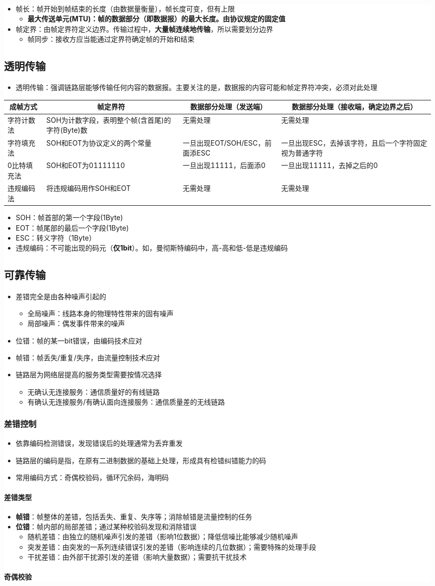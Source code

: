 - 帧长：帧开始到帧结束的长度（由数据量衡量），帧长度可变，但有上限
  - **最大传送单元(MTU)：帧的数据部分（即数据报）的最大长度。由协议规定的固定值**
- 帧定界：由帧定界符定义边界。传输过程中，**大量帧连续地传输**，所以需要划分边界
  - 帧同步：接收方应当能通过定界符确定帧的开始和结束

## 透明传输

- 透明传输：强调链路层能够传输任何内容的数据报。主要关注的是，数据报的内容可能和帧定界符冲突，必须对此处理

| 成帧方式    | 帧定界符                                        | 数据部分处理（发送端）         | 数据部分处理（接收端，确定边界之后）                  |
| ----------- | ----------------------------------------------- | ------------------------------ | ----------------------------------------------------- |
| 字符计数法  | SOH为计数字段，表明整个帧(含首尾)的字符(Byte)数 | 无需处理                       | 无需处理                                              |
| 字符填充法  | SOH和EOT为协议定义的两个常量                    | 一旦出现EOT/SOH/ESC，前面添ESC | 一旦出现ESC，去掉该字符，且后一个字符固定视为普通字符 |
| 0比特填充法 | SOH和EOT为01111110                              | 一旦出现11111，后面添0         | 一旦出现11111，去掉之后的0                            |
| 违规编码法  | 将违规编码用作SOH和EOT                          | 无需处理                       | 无需处理                                              |

- SOH：帧首部的第一个字段(1Byte)
- EOT：帧尾部的最后一个字段(1Byte)
- ESC：转义字符（1Byte）
- 违规编码：不可能出现的码元（**仅1bit**）。如，曼彻斯特编码中，高-高和低-低是违规编码

## 可靠传输

- 差错完全是由各种噪声引起的
  - 全局噪声：线路本身的物理特性带来的固有噪声
  - 局部噪声：偶发事件带来的噪声

- 位错：帧的某一bit错误，由编码技术应对
- 帧错：帧丢失/重复/失序，由流量控制技术应对

- 链路层为网络层提高的服务类型需要按情况选择
  - 无确认无连接服务：通信质量好的有线链路
  - 有确认无连接服务/有确认面向连接服务：通信质量差的无线链路

### 差错控制

- 依靠编码检测错误，发现错误后的处理通常为丢弃重发

- 链路层的编码是指，在原有二进制数据的基础上处理，形成具有检错纠错能力的码

- 常用编码方式：奇偶校验码，循环冗余码，海明码

#### 差错类型

- **帧错**：帧整体的差错，包括丢失、重复、失序等；消除帧错是流量控制的任务
- **位错**：帧内部的局部差错；通过某种校验码发现和消除错误
  - 随机差错：由独立的随机噪声引发的差错（影响1位数据）；降低信噪比能够减少随机噪声
  - 突发差错：由突发的一系列连续错误引发的差错（影响连续的几位数据）；需要特殊的处理手段
  - 干扰差错：由外部干扰源引发的差错（影响大量数据）；需要抗干扰技术

#### 奇偶校验
